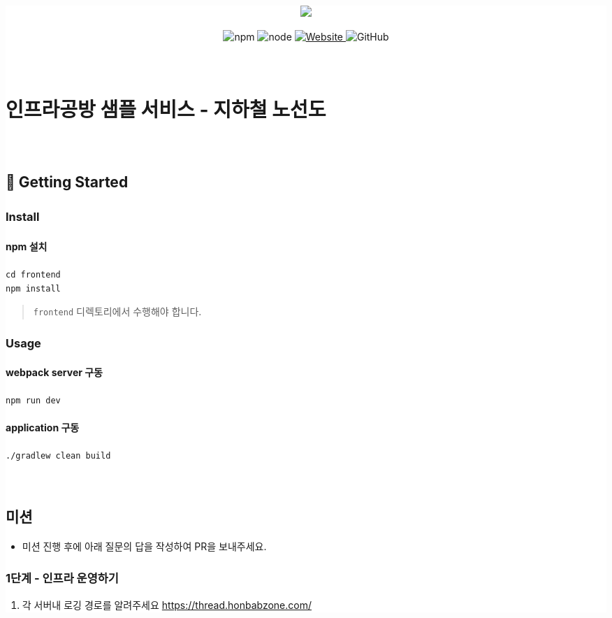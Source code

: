 <p align="center">
    <img width="200px;" src="https://raw.githubusercontent.com/woowacourse/atdd-subway-admin-frontend/master/images/main_logo.png"/>
</p>
<p align="center">
  <img alt="npm" src="https://img.shields.io/badge/npm-%3E%3D%205.5.0-blue">
  <img alt="node" src="https://img.shields.io/badge/node-%3E%3D%209.3.0-blue">
  <a href="https://edu.nextstep.camp/c/R89PYi5H" alt="nextstep atdd">
    <img alt="Website" src="https://img.shields.io/website?url=https%3A%2F%2Fedu.nextstep.camp%2Fc%2FR89PYi5H">
  </a>
  <img alt="GitHub" src="https://img.shields.io/github/license/next-step/atdd-subway-service">
</p>

<br>

# 인프라공방 샘플 서비스 - 지하철 노선도

<br>

## 🚀 Getting Started

### Install
#### npm 설치
```
cd frontend
npm install
```
> `frontend` 디렉토리에서 수행해야 합니다.

### Usage
#### webpack server 구동
```
npm run dev
```
#### application 구동
```
./gradlew clean build
```
<br>

## 미션

* 미션 진행 후에 아래 질문의 답을 작성하여 PR을 보내주세요.

### 1단계 - 인프라 운영하기
1. 각 서버내 로깅 경로를 알려주세요
https://thread.honbabzone.com/

